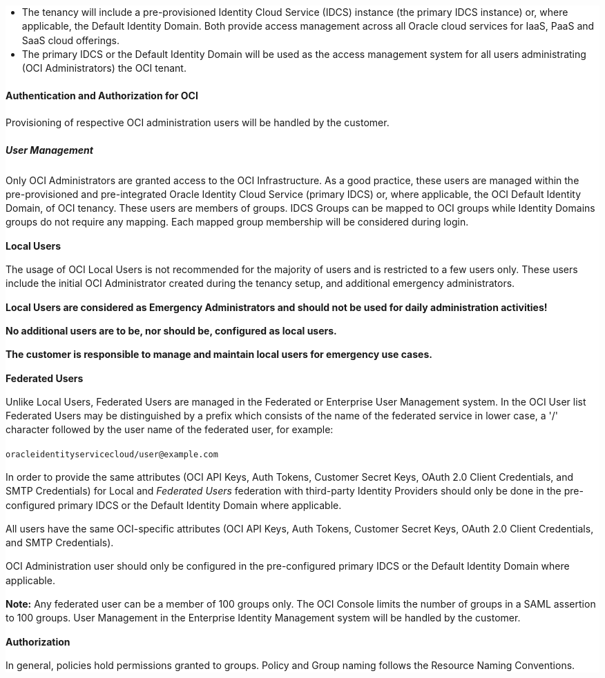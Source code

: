 - The tenancy will include a pre-provisioned Identity Cloud Service (IDCS) instance (the primary IDCS instance) or, where applicable, the Default Identity Domain. Both provide access management across all Oracle cloud services for IaaS, PaaS and SaaS cloud offerings.
- The primary IDCS or the Default Identity Domain will be used as the access management system for all users administrating (OCI Administrators) the OCI tenant.

#### Authentication and Authorization for OCI

Provisioning of respective OCI administration users will be handled by the customer.

##### User Management

Only OCI Administrators are granted access to the OCI Infrastructure. As a good practice, these users are managed within the pre-provisioned and pre-integrated Oracle Identity Cloud Service (primary IDCS) or, where applicable, the OCI Default Identity Domain, of OCI tenancy. These users are members of groups. IDCS Groups can be mapped to OCI groups while Identity Domains groups do not require any mapping. Each mapped group membership will be considered during login.

**Local Users**

The usage of OCI Local Users is not recommended for the majority of users and is restricted to a few users only. These users include the initial OCI Administrator created during the tenancy setup, and additional emergency administrators.

**Local Users are considered as Emergency Administrators and should not be used for daily administration activities!**

**No additional users are to be, nor should be, configured as local users.**

**The customer is responsible to manage and maintain local users for emergency use cases.**

**Federated Users**

Unlike Local Users, Federated Users are managed in the Federated or Enterprise User Management system. In the OCI User list Federated Users may be distinguished by a prefix which consists of the name of the federated service in lower case, a '/' character followed by the user name of the federated user, for example:

`oracleidentityservicecloud/user@example.com`

In order to provide the same attributes (OCI API Keys, Auth Tokens, Customer Secret Keys, OAuth 2.0 Client Credentials, and SMTP Credentials) for Local and *Federated Users* federation with third-party Identity Providers should only be done in the pre-configured primary IDCS or the Default Identity Domain where applicable.

All users have the same OCI-specific attributes (OCI API Keys, Auth Tokens, Customer Secret Keys, OAuth 2.0 Client Credentials, and SMTP Credentials).

OCI Administration user should only be configured in the pre-configured primary IDCS or the Default Identity Domain where applicable.

**Note:** Any federated user can be a member of 100 groups only. The OCI Console limits the number of groups in a SAML assertion to 100 groups. User Management in the Enterprise Identity Management system will be handled by the customer.

**Authorization**

In general, policies hold permissions granted to groups. Policy and Group naming follows the Resource Naming Conventions.
